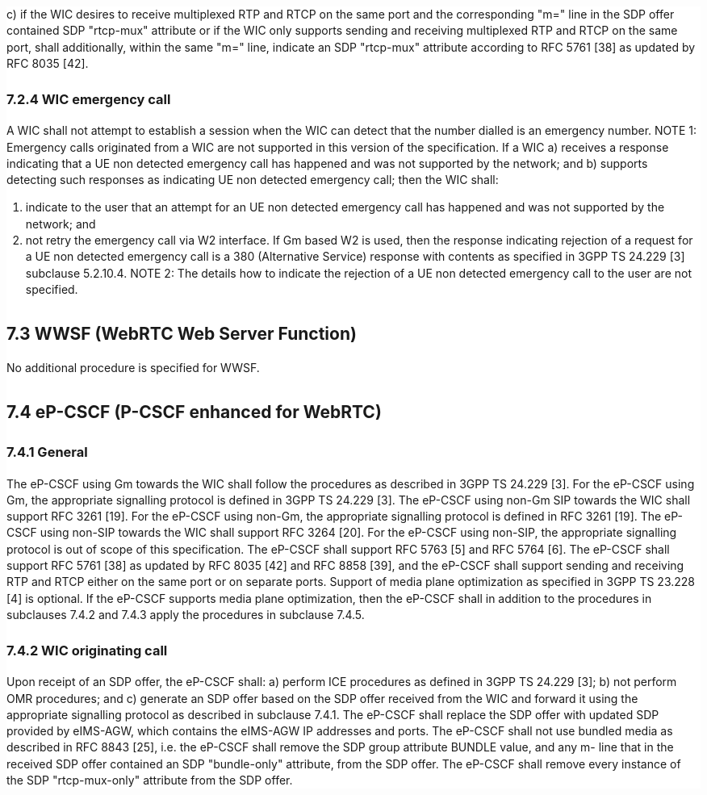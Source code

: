 c) if the WIC desires to receive multiplexed RTP and RTCP on the same port and
the corresponding \"m=\" line in the SDP offer contained SDP \"rtcp-mux\"
attribute or if the WIC only supports sending and receiving multiplexed RTP
and RTCP on the same port, shall additionally, within the same \"m=\" line,
indicate an SDP \"rtcp-mux\" attribute according to RFC 5761 [38] as updated
by RFC 8035 [42].
### 7.2.4 WIC emergency call
A WIC shall not attempt to establish a session when the WIC can detect that
the number dialled is an emergency number.
NOTE 1: Emergency calls originated from a WIC are not supported in this
version of the specification.
If a WIC
a) receives a response indicating that a UE non detected emergency call has
happened and was not supported by the network; and
b) supports detecting such responses as indicating UE non detected emergency
call;
then the WIC shall:
1) indicate to the user that an attempt for an UE non detected emergency call
has happened and was not supported by the network; and
2) not retry the emergency call via W2 interface.
If Gm based W2 is used, then the response indicating rejection of a request
for a UE non detected emergency call is a 380 (Alternative Service) response
with contents as specified in 3GPP TS 24.229 [3] subclause 5.2.10.4.
NOTE 2: The details how to indicate the rejection of a UE non detected
emergency call to the user are not specified.
## 7.3 WWSF (WebRTC Web Server Function)
No additional procedure is specified for WWSF.
## 7.4 eP-CSCF (P-CSCF enhanced for WebRTC)
### 7.4.1 General
The eP-CSCF using Gm towards the WIC shall follow the procedures as described
in 3GPP TS 24.229 [3]. For the eP-CSCF using Gm, the appropriate signalling
protocol is defined in 3GPP TS 24.229 [3].
The eP-CSCF using non-Gm SIP towards the WIC shall support RFC 3261 [19]. For
the eP-CSCF using non-Gm, the appropriate signalling protocol is defined in
RFC 3261 [19].
The eP-CSCF using non-SIP towards the WIC shall support RFC 3264 [20]. For the
eP-CSCF using non-SIP, the appropriate signalling protocol is out of scope of
this specification.
The eP-CSCF shall support RFC 5763 [5] and RFC 5764 [6].
The eP-CSCF shall support RFC 5761 [38] as updated by RFC 8035 [42] and RFC
8858 [39], and the eP-CSCF shall support sending and receiving RTP and RTCP
either on the same port or on separate ports.
Support of media plane optimization as specified in 3GPP TS 23.228 [4] is
optional. If the eP-CSCF supports media plane optimization, then the eP-CSCF
shall in addition to the procedures in subclauses 7.4.2 and 7.4.3 apply the
procedures in subclause 7.4.5.
### 7.4.2 WIC originating call
Upon receipt of an SDP offer, the eP-CSCF shall:
a) perform ICE procedures as defined in 3GPP TS 24.229 [3];
b) not perform OMR procedures; and
c) generate an SDP offer based on the SDP offer received from the WIC and
forward it using the appropriate signalling protocol as described in subclause
7.4.1. The eP-CSCF shall replace the SDP offer with updated SDP provided by
eIMS-AGW, which contains the eIMS-AGW IP addresses and ports. The eP-CSCF
shall not use bundled media as described in RFC 8843 [25], i.e. the eP-CSCF
shall remove the SDP group attribute BUNDLE value, and any m- line that in the
received SDP offer contained an SDP \"bundle-only\" attribute, from the SDP
offer. The eP-CSCF shall remove every instance of the SDP \"rtcp-mux-only\"
attribute from the SDP offer.